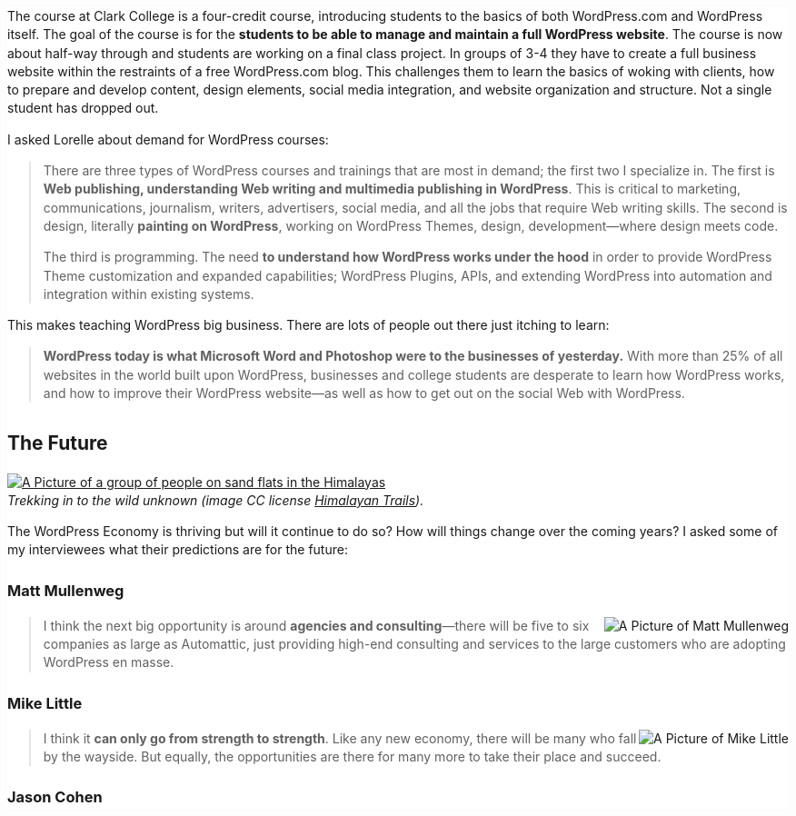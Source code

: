The course at Clark College is a four-credit course, introducing students to the basics of both WordPress.com and WordPress itself. The goal of the course is for the <strong>students to be able to manage and maintain a full WordPress website</strong>. The course is now about half-way through and students are working on a final class project. In groups of 3-4 they have to create a full business website within the restraints of a free WordPress.com blog. This challenges them to learn the basics of woking with clients, how to prepare and develop content, design elements, social media integration, and website organization and structure. Not a single student has dropped out.

I asked Lorelle about demand for WordPress courses:
<blockquote>There are three types of WordPress courses and trainings that are most in demand; the first two I specialize in. The first is <strong>Web publishing, understanding Web writing and multimedia publishing in WordPress</strong>. This is critical to marketing, communications, journalism, writers, advertisers, social media, and all the jobs that require Web writing skills. The second is design, literally <strong>painting on WordPress</strong>, working on WordPress Themes, design, development—where design meets code.

The third is programming. The need <strong>to understand how WordPress works under the hood</strong> in order to provide WordPress Theme customization and expanded capabilities; WordPress Plugins, APIs, and extending WordPress into automation and integration within existing systems.</blockquote>

This makes teaching WordPress big business. There are lots of people out there just itching to learn:
<blockquote><strong>WordPress today is what Microsoft Word and Photoshop were to the businesses of yesterday.</strong> With more than 25% of all websites in the world built upon WordPress, businesses and college students are desperate to learn how WordPress works, and how to improve their WordPress website—as well as how to get out on the social Web with WordPress.</blockquote>

## The Future

<a href="https://archive.smashing.media/assets/344dbf88-fdf9-42bb-adb4-46f01eedd629/9cb5d8b5-6831-4da7-906e-ea7916eb40c0/future.jpg"><img loading="lazy" decoding="async" class="78211" title="Screenshot" src="https://archive.smashing.media/assets/344dbf88-fdf9-42bb-adb4-46f01eedd629/9cb5d8b5-6831-4da7-906e-ea7916eb40c0/future.jpg" alt="A Picture of a group of people on sand flats in the Himalayas" /></a><br>
<em>Trekking in to the wild unknown (image CC license <a href="https://www.flickr.com/photos/14253937@N00/272876773/">Himalayan Trails</a>).</em>

The WordPress Economy is thriving but will it continue to do so? How will things change over the coming years? I asked some of my interviewees what their predictions are for the future:

### Matt Mullenweg

<blockquote><a href="https://archive.smashing.media/assets/344dbf88-fdf9-42bb-adb4-46f01eedd629/0a8c5c27-1384-4a1b-b798-393a5214fc63/mullenweg.jpg"><img title="Screenshot" src="https://archive.smashing.media/assets/344dbf88-fdf9-42bb-adb4-46f01eedd629/0a8c5c27-1384-4a1b-b798-393a5214fc63/mullenweg.jpg" alt="A Picture of Matt Mullenweg" align="right" /></a>

I think the next big opportunity is around <strong>agencies and consulting</strong>—there will be five to six companies as large as Automattic, just providing high-end consulting and services to the large customers who are adopting WordPress en masse.</blockquote>

### Mike Little

<blockquote><a href="https://archive.smashing.media/assets/344dbf88-fdf9-42bb-adb4-46f01eedd629/9f9c927d-3ca9-49d0-96df-bd59ad43fbe0/little.jpg"><img title="Screenshot" src="https://archive.smashing.media/assets/344dbf88-fdf9-42bb-adb4-46f01eedd629/9f9c927d-3ca9-49d0-96df-bd59ad43fbe0/little.jpg" alt="A Picture of Mike Little" align="right" /></a>
I think it <strong>can only go from strength to strength</strong>. Like any new economy, there will be many who fall by the wayside. But equally, the opportunities are there for many more to take their place and succeed.</blockquote>

### Jason Cohen
